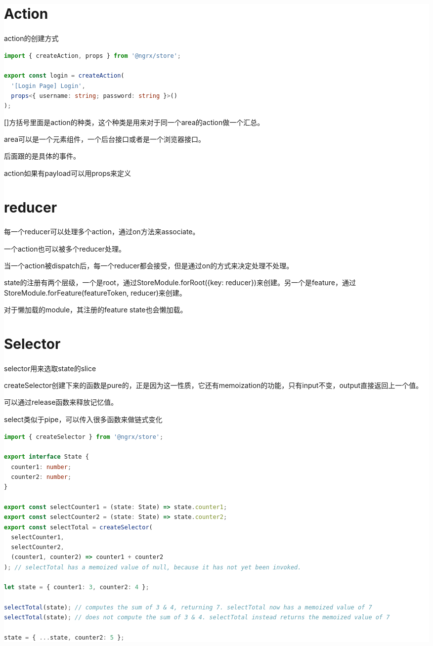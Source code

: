 # Action
action的创建方式
```ts
import { createAction, props } from '@ngrx/store';

export const login = createAction(
  '[Login Page] Login',
  props<{ username: string; password: string }>()
);
```

[]方括号里面是action的种类，这个种类是用来对于同一个area的action做一个汇总。

area可以是一个元素组件，一个后台接口或者是一个浏览器接口。

后面跟的是具体的事件。

action如果有payload可以用props来定义

# reducer
每一个reducer可以处理多个action，通过on方法来associate。

一个action也可以被多个reducer处理。

当一个action被dispatch后，每一个reducer都会接受，但是通过on的方式来决定处理不处理。

state的注册有两个层级，一个是root，通过StoreModule.forRoot({key: reducer})来创建。另一个是feature，通过StoreModule.forFeature(featureToken, reducer)来创建。

对于懒加载的module，其注册的feature state也会懒加载。

# Selector
selector用来选取state的slice

createSelector创建下来的函数是pure的，正是因为这一性质，它还有memoization的功能，只有input不变，output直接返回上一个值。

可以通过release函数来释放记忆值。

select类似于pipe，可以传入很多函数来做链式变化

```ts
import { createSelector } from '@ngrx/store';

export interface State {
  counter1: number;
  counter2: number;
}

export const selectCounter1 = (state: State) => state.counter1;
export const selectCounter2 = (state: State) => state.counter2;
export const selectTotal = createSelector(
  selectCounter1,
  selectCounter2,
  (counter1, counter2) => counter1 + counter2
); // selectTotal has a memoized value of null, because it has not yet been invoked.

let state = { counter1: 3, counter2: 4 };

selectTotal(state); // computes the sum of 3 & 4, returning 7. selectTotal now has a memoized value of 7
selectTotal(state); // does not compute the sum of 3 & 4. selectTotal instead returns the memoized value of 7

state = { ...state, counter2: 5 };

```